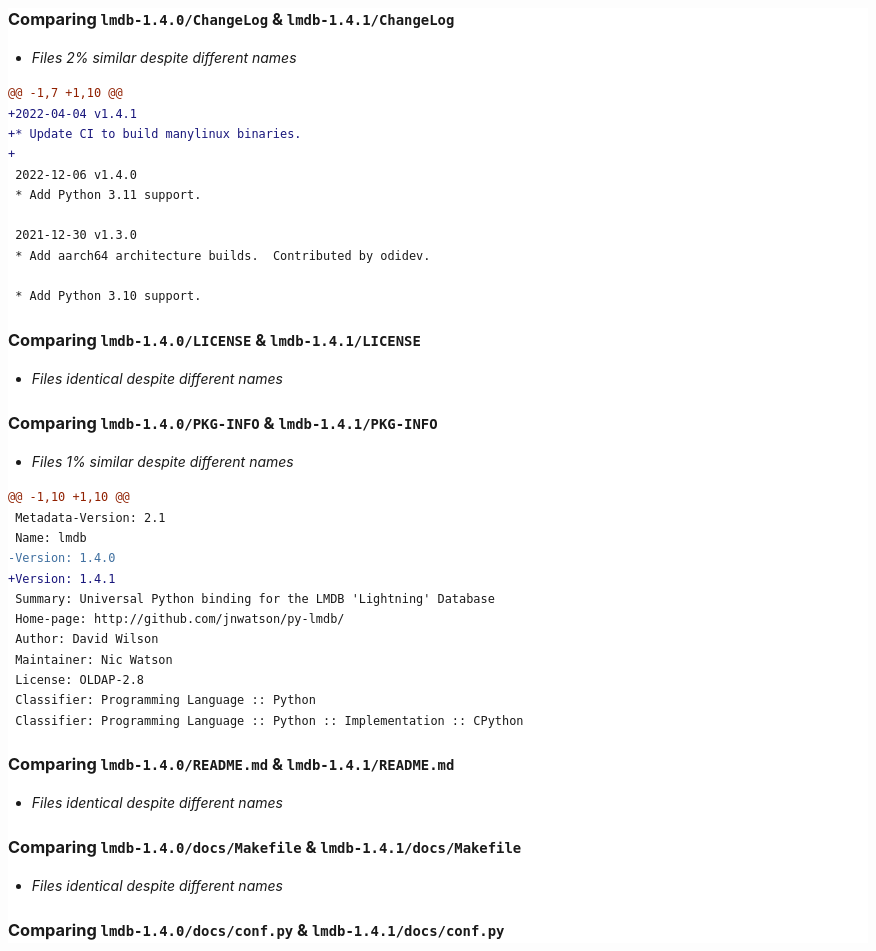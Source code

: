 ### Comparing `lmdb-1.4.0/ChangeLog` & `lmdb-1.4.1/ChangeLog`

 * *Files 2% similar despite different names*

```diff
@@ -1,7 +1,10 @@
+2022-04-04 v1.4.1
+* Update CI to build manylinux binaries.
+
 2022-12-06 v1.4.0
 * Add Python 3.11 support.
 
 2021-12-30 v1.3.0
 * Add aarch64 architecture builds.  Contributed by odidev.
 
 * Add Python 3.10 support.
```

### Comparing `lmdb-1.4.0/LICENSE` & `lmdb-1.4.1/LICENSE`

 * *Files identical despite different names*

### Comparing `lmdb-1.4.0/PKG-INFO` & `lmdb-1.4.1/PKG-INFO`

 * *Files 1% similar despite different names*

```diff
@@ -1,10 +1,10 @@
 Metadata-Version: 2.1
 Name: lmdb
-Version: 1.4.0
+Version: 1.4.1
 Summary: Universal Python binding for the LMDB 'Lightning' Database
 Home-page: http://github.com/jnwatson/py-lmdb/
 Author: David Wilson
 Maintainer: Nic Watson
 License: OLDAP-2.8
 Classifier: Programming Language :: Python
 Classifier: Programming Language :: Python :: Implementation :: CPython
```

### Comparing `lmdb-1.4.0/README.md` & `lmdb-1.4.1/README.md`

 * *Files identical despite different names*

### Comparing `lmdb-1.4.0/docs/Makefile` & `lmdb-1.4.1/docs/Makefile`

 * *Files identical despite different names*

### Comparing `lmdb-1.4.0/docs/conf.py` & `lmdb-1.4.1/docs/conf.py`

